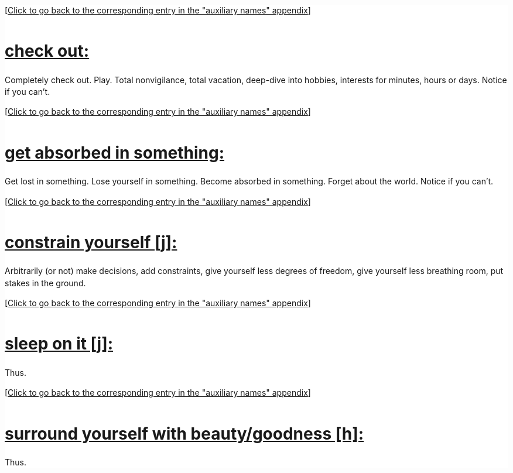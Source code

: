 

[<a href="#297auxiliary_names">Click to go back to the corresponding entry in the "auxiliary names" appendix</a>]

# <span id="298auxiliary"></span><a id="check-out" href="#check-out">check out:</a>

Completely check out. Play. Total nonvigilance, total vacation, deep-dive into hobbies, interests for minutes, hours or days. Notice if you can’t.



[<a href="#298auxiliary_names">Click to go back to the corresponding entry in the "auxiliary names" appendix</a>]

# <span id="299auxiliary"></span><a id="get-absorbed-in-something" href="#get-absorbed-in-something">get absorbed in something:</a>

Get lost in something. Lose yourself in something. Become absorbed in something. Forget about the world. Notice if you can’t.



[<a href="#299auxiliary_names">Click to go back to the corresponding entry in the "auxiliary names" appendix</a>]

# <span id="300auxiliary"></span><a id="constrain-yourself-j" href="#constrain-yourself-j">constrain yourself [j]:</a>

Arbitrarily (or not) make decisions, add constraints, give yourself less degrees of freedom, give yourself less breathing room, put stakes in the ground.



[<a href="#300auxiliary_names">Click to go back to the corresponding entry in the "auxiliary names" appendix</a>]

# <span id="301auxiliary"></span><a id="sleep-on-it-j" href="#sleep-on-it-j">sleep on it [j]:</a>

Thus.



[<a href="#301auxiliary_names">Click to go back to the corresponding entry in the "auxiliary names" appendix</a>]

# <span id="302auxiliary"></span><a id="surround-yourself-with-beauty-goodness-h" href="#surround-yourself-with-beauty-goodness-h">surround yourself with beauty/goodness [h]:</a>

Thus. 
